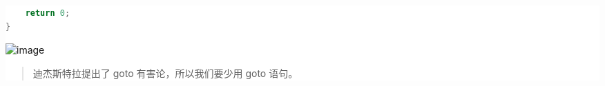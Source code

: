 ```c
    return 0;
}

```

![image](https://github.com/XinranSix/Computer-Graphics/assets/62458905/cbf35b47-f485-4f3c-8b1f-153684f64dd3)

> 迪杰斯特拉提出了 goto 有害论，所以我们要少用 goto 语句。

